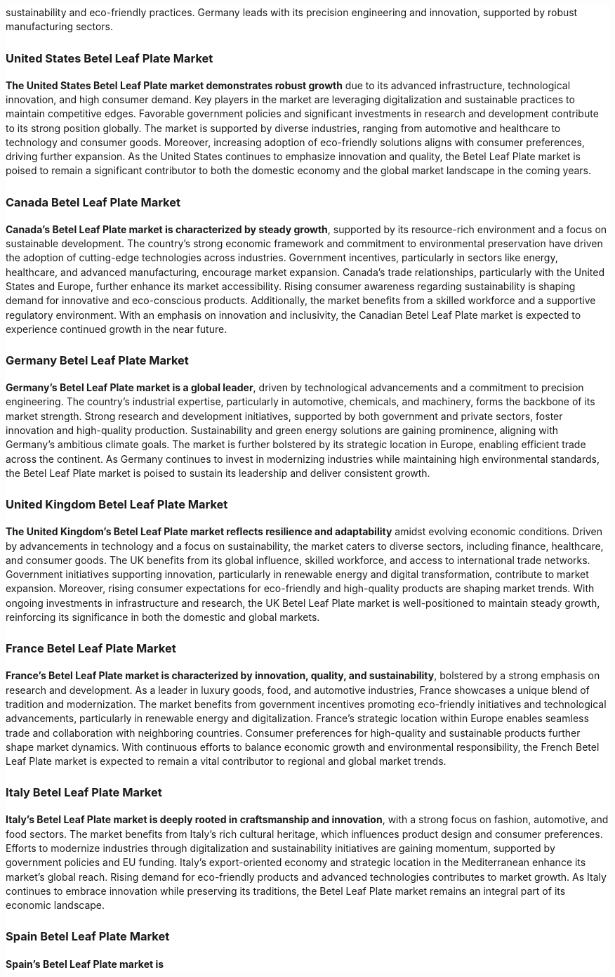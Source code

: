 sustainability and eco-friendly practices. Germany leads with its precision engineering and innovation, supported by robust manufacturing sectors.</span></em></p></blockquote><h3><strong>United States Betel Leaf Plate Market</strong></h3><p><strong>The United States Betel Leaf Plate market demonstrates robust growth</strong> due to its advanced infrastructure, technological innovation, and high consumer demand. Key players in the market are leveraging digitalization and sustainable practices to maintain competitive edges. Favorable government policies and significant investments in research and development contribute to its strong position globally. The market is supported by diverse industries, ranging from automotive and healthcare to technology and consumer goods. Moreover, increasing adoption of eco-friendly solutions aligns with consumer preferences, driving further expansion. As the United States continues to emphasize innovation and quality, the Betel Leaf Plate market is poised to remain a significant contributor to both the domestic economy and the global market landscape in the coming years.</p><h3><strong>Canada Betel Leaf Plate Market</strong></h3><p><strong>Canada&rsquo;s Betel Leaf Plate market is characterized by steady growth</strong>, supported by its resource-rich environment and a focus on sustainable development. The country&rsquo;s strong economic framework and commitment to environmental preservation have driven the adoption of cutting-edge technologies across industries. Government incentives, particularly in sectors like energy, healthcare, and advanced manufacturing, encourage market expansion. Canada&rsquo;s trade relationships, particularly with the United States and Europe, further enhance its market accessibility. Rising consumer awareness regarding sustainability is shaping demand for innovative and eco-conscious products. Additionally, the market benefits from a skilled workforce and a supportive regulatory environment. With an emphasis on innovation and inclusivity, the Canadian Betel Leaf Plate market is expected to experience continued growth in the near future.</p><h3><strong>Germany Betel Leaf Plate Market</strong></h3><p><strong>Germany&rsquo;s Betel Leaf Plate market is a global leader</strong>, driven by technological advancements and a commitment to precision engineering. The country&rsquo;s industrial expertise, particularly in automotive, chemicals, and machinery, forms the backbone of its market strength. Strong research and development initiatives, supported by both government and private sectors, foster innovation and high-quality production. Sustainability and green energy solutions are gaining prominence, aligning with Germany&rsquo;s ambitious climate goals. The market is further bolstered by its strategic location in Europe, enabling efficient trade across the continent. As Germany continues to invest in modernizing industries while maintaining high environmental standards, the Betel Leaf Plate market is poised to sustain its leadership and deliver consistent growth.</p><h3><strong>United Kingdom Betel Leaf Plate Market</strong></h3><p><strong>The United Kingdom&rsquo;s Betel Leaf Plate market reflects resilience and adaptability</strong> amidst evolving economic conditions. Driven by advancements in technology and a focus on sustainability, the market caters to diverse sectors, including finance, healthcare, and consumer goods. The UK benefits from its global influence, skilled workforce, and access to international trade networks. Government initiatives supporting innovation, particularly in renewable energy and digital transformation, contribute to market expansion. Moreover, rising consumer expectations for eco-friendly and high-quality products are shaping market trends. With ongoing investments in infrastructure and research, the UK Betel Leaf Plate market is well-positioned to maintain steady growth, reinforcing its significance in both the domestic and global markets.</p><h3><strong>France Betel Leaf Plate Market</strong></h3><p><strong>France&rsquo;s Betel Leaf Plate market is characterized by innovation, quality, and sustainability</strong>, bolstered by a strong emphasis on research and development. As a leader in luxury goods, food, and automotive industries, France showcases a unique blend of tradition and modernization. The market benefits from government incentives promoting eco-friendly initiatives and technological advancements, particularly in renewable energy and digitalization. France&rsquo;s strategic location within Europe enables seamless trade and collaboration with neighboring countries. Consumer preferences for high-quality and sustainable products further shape market dynamics. With continuous efforts to balance economic growth and environmental responsibility, the French Betel Leaf Plate market is expected to remain a vital contributor to regional and global market trends.</p><h3><strong>Italy Betel Leaf Plate Market</strong></h3><p><strong>Italy&rsquo;s Betel Leaf Plate market is deeply rooted in craftsmanship and innovation</strong>, with a strong focus on fashion, automotive, and food sectors. The market benefits from Italy&rsquo;s rich cultural heritage, which influences product design and consumer preferences. Efforts to modernize industries through digitalization and sustainability initiatives are gaining momentum, supported by government policies and EU funding. Italy&rsquo;s export-oriented economy and strategic location in the Mediterranean enhance its market&rsquo;s global reach. Rising demand for eco-friendly products and advanced technologies contributes to market growth. As Italy continues to embrace innovation while preserving its traditions, the Betel Leaf Plate market remains an integral part of its economic landscape.</p><h3><strong>Spain Betel Leaf Plate Market</strong></h3><p><strong>Spain&rsquo;s Betel Leaf Plate market is